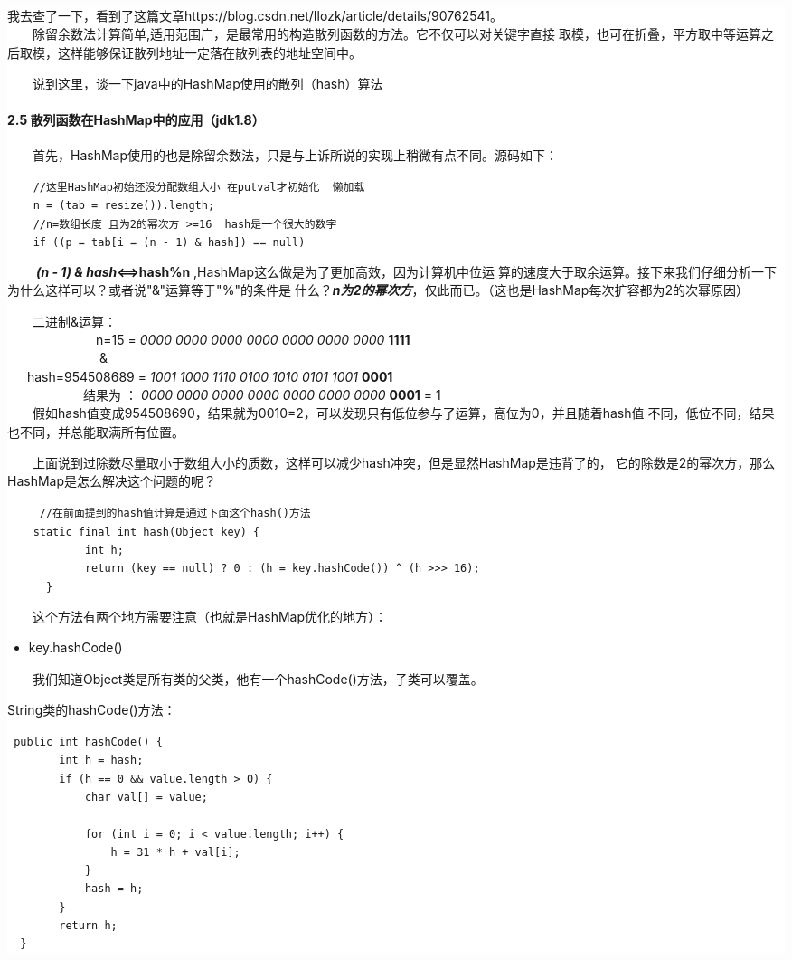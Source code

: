 我去查了一下，看到了这篇文章https://blog.csdn.net/Ilozk/article/details/90762541。<br/>
&emsp;&emsp;除留余数法计算简单,适用范围广，是最常用的构造散列函数的方法。它不仅可以对关键字直接
取模，也可在折叠，平方取中等运算之后取模，这样能够保证散列地址一定落在散列表的地址空间中。

&emsp;&emsp;说到这里，谈一下java中的HashMap使用的散列（hash）算法

#### 2.5 散列函数在HashMap中的应用（jdk1.8）

&emsp;&emsp;首先，HashMap使用的也是除留余数法，只是与上诉所说的实现上稍微有点不同。源码如下：

        //这里HashMap初始还没分配数组大小 在putval才初始化  懒加载
        n = (tab = resize()).length;
        //n=数组长度 且为2的幂次方 >=16  hash是一个很大的数字
        if ((p = tab[i = (n - 1) & hash]) == null)
        
&emsp;&emsp; **_(n - 1) & hash_<==>hash%n** ,HashMap这么做是为了更加高效，因为计算机中位运
算的速度大于取余运算。接下来我们仔细分析一下为什么这样可以？或者说"&"运算等于"%"的条件是
什么？**_n为2的幂次方_**，仅此而已。（这也是HashMap每次扩容都为2的次幂原因）

&emsp;&emsp;二进制&运算：<br />
&emsp;&emsp;&emsp;&emsp;&emsp;&emsp;&emsp;n=15 = _0000 0000 0000 0000 0000 0000 0000_ **1111** <br />
&emsp;&emsp;&emsp;&emsp;&emsp;&emsp;&emsp;  & <br />
&emsp;&nbsp;&nbsp;hash=954508689 = _1001 1000 1110 0100 1010 0101 1001_ **0001** <br />
&emsp;&emsp;&emsp;&emsp;&emsp;&emsp;结果为 ： _0000 0000 0000 0000 0000 0000 0000_ **0001** = 1   <br />
&emsp;&emsp;假如hash值变成954508690，结果就为0010=2，可以发现只有低位参与了运算，高位为0，并且随着hash值
不同，低位不同，结果也不同，并总能取满所有位置。   
 
 &emsp;&emsp;上面说到过除数尽量取小于数组大小的质数，这样可以减少hash冲突，但是显然HashMap是违背了的，
 它的除数是2的幂次方，那么HashMap是怎么解决这个问题的呢？
 
         //在前面提到的hash值计算是通过下面这个hash()方法
        static final int hash(Object key) {
                int h;
                return (key == null) ? 0 : (h = key.hashCode()) ^ (h >>> 16);
          }
          
&emsp;&emsp;这个方法有两个地方需要注意（也就是HashMap优化的地方）：
 - key.hashCode()<br />
  
 &emsp;&emsp;我们知道Object类是所有类的父类，他有一个hashCode()方法，子类可以覆盖。
 
 String类的hashCode()方法：
 
     public int hashCode() {
            int h = hash;
            if (h == 0 && value.length > 0) {
                char val[] = value;
    
                for (int i = 0; i < value.length; i++) {
                    h = 31 * h + val[i];
                }
                hash = h;
            }
            return h;
      }
    